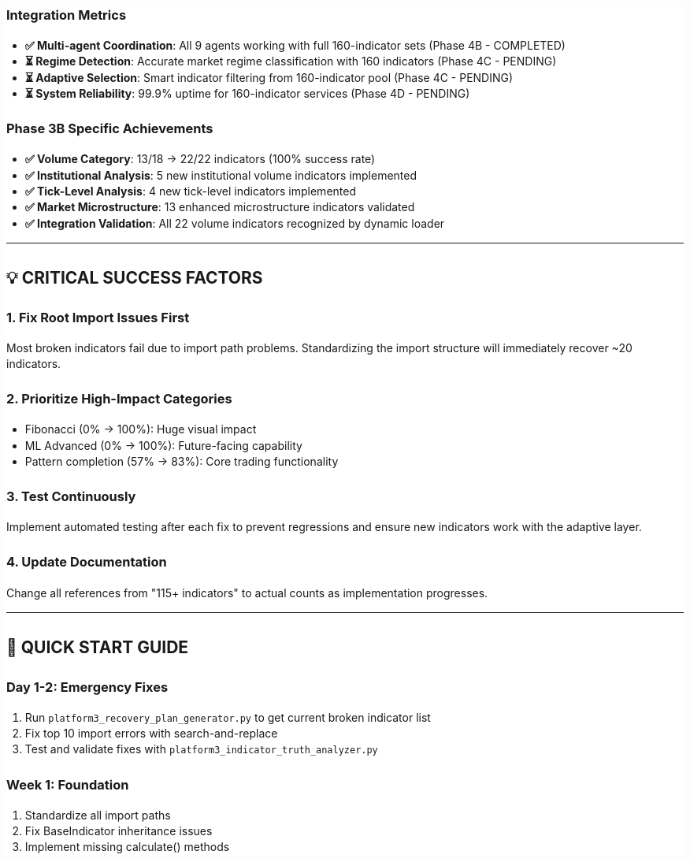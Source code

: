 ### **Integration Metrics**
- **✅ Multi-agent Coordination**: All 9 agents working with full 160-indicator sets (Phase 4B - COMPLETED)
- **⏳ Regime Detection**: Accurate market regime classification with 160 indicators (Phase 4C - PENDING)
- **⏳ Adaptive Selection**: Smart indicator filtering from 160-indicator pool (Phase 4C - PENDING)
- **⏳ System Reliability**: 99.9% uptime for 160-indicator services (Phase 4D - PENDING)

### **Phase 3B Specific Achievements**
- **✅ Volume Category**: 13/18 → 22/22 indicators (100% success rate)
- **✅ Institutional Analysis**: 5 new institutional volume indicators implemented
- **✅ Tick-Level Analysis**: 4 new tick-level indicators implemented  
- **✅ Market Microstructure**: 13 enhanced microstructure indicators validated
- **✅ Integration Validation**: All 22 volume indicators recognized by dynamic loader

---

## 💡 **CRITICAL SUCCESS FACTORS**

### **1. Fix Root Import Issues First**
Most broken indicators fail due to import path problems. Standardizing the import structure will immediately recover ~20 indicators.

### **2. Prioritize High-Impact Categories**
- Fibonacci (0% → 100%): Huge visual impact
- ML Advanced (0% → 100%): Future-facing capability
- Pattern completion (57% → 83%): Core trading functionality

### **3. Test Continuously**
Implement automated testing after each fix to prevent regressions and ensure new indicators work with the adaptive layer.

### **4. Update Documentation**
Change all references from "115+ indicators" to actual counts as implementation progresses.

---

## 🚀 **QUICK START GUIDE**

### **Day 1-2: Emergency Fixes**
1. Run `platform3_recovery_plan_generator.py` to get current broken indicator list
2. Fix top 10 import errors with search-and-replace
3. Test and validate fixes with `platform3_indicator_truth_analyzer.py`

### **Week 1: Foundation**
1. Standardize all import paths
2. Fix BaseIndicator inheritance issues
3. Implement missing calculate() methods
